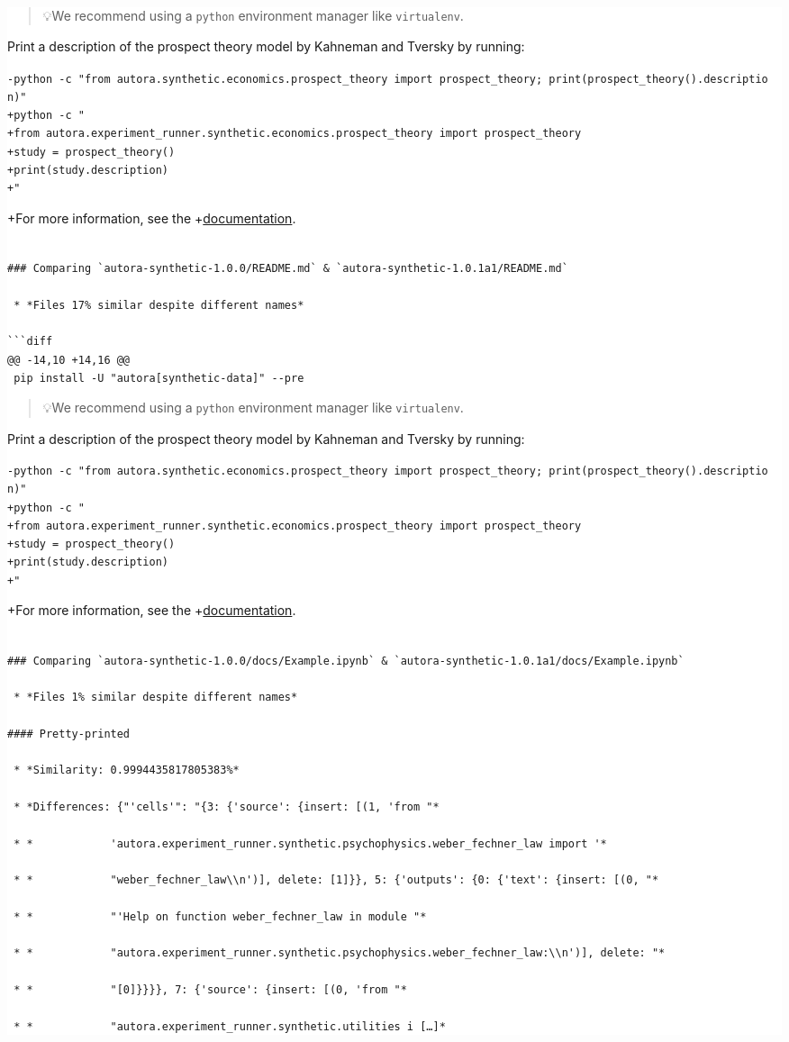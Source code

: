  
 > 💡We recommend using a `python` environment manager like `virtualenv`.
 
 Print a description of the prospect theory model by Kahneman and Tversky by running:
 ```shell
-python -c "from autora.synthetic.economics.prospect_theory import prospect_theory; print(prospect_theory().description)"
+python -c "
+from autora.experiment_runner.synthetic.economics.prospect_theory import prospect_theory
+study = prospect_theory()
+print(study.description)
+"
 ```
 
+For more information, see the
+[documentation](https://autoresearch.github.io/autora/user-guide/experiment-runners/synthetic/).
```

### Comparing `autora-synthetic-1.0.0/README.md` & `autora-synthetic-1.0.1a1/README.md`

 * *Files 17% similar despite different names*

```diff
@@ -14,10 +14,16 @@
 pip install -U "autora[synthetic-data]" --pre
 ```
 
 > 💡We recommend using a `python` environment manager like `virtualenv`.
 
 Print a description of the prospect theory model by Kahneman and Tversky by running:
 ```shell
-python -c "from autora.synthetic.economics.prospect_theory import prospect_theory; print(prospect_theory().description)"
+python -c "
+from autora.experiment_runner.synthetic.economics.prospect_theory import prospect_theory
+study = prospect_theory()
+print(study.description)
+"
 ```
 
+For more information, see the
+[documentation](https://autoresearch.github.io/autora/user-guide/experiment-runners/synthetic/).
```

### Comparing `autora-synthetic-1.0.0/docs/Example.ipynb` & `autora-synthetic-1.0.1a1/docs/Example.ipynb`

 * *Files 1% similar despite different names*

#### Pretty-printed

 * *Similarity: 0.9994435817805383%*

 * *Differences: {"'cells'": "{3: {'source': {insert: [(1, 'from "*

 * *            'autora.experiment_runner.synthetic.psychophysics.weber_fechner_law import '*

 * *            "weber_fechner_law\\n')], delete: [1]}}, 5: {'outputs': {0: {'text': {insert: [(0, "*

 * *            "'Help on function weber_fechner_law in module "*

 * *            "autora.experiment_runner.synthetic.psychophysics.weber_fechner_law:\\n')], delete: "*

 * *            "[0]}}}}, 7: {'source': {insert: [(0, 'from "*

 * *            "autora.experiment_runner.synthetic.utilities i […]*
```